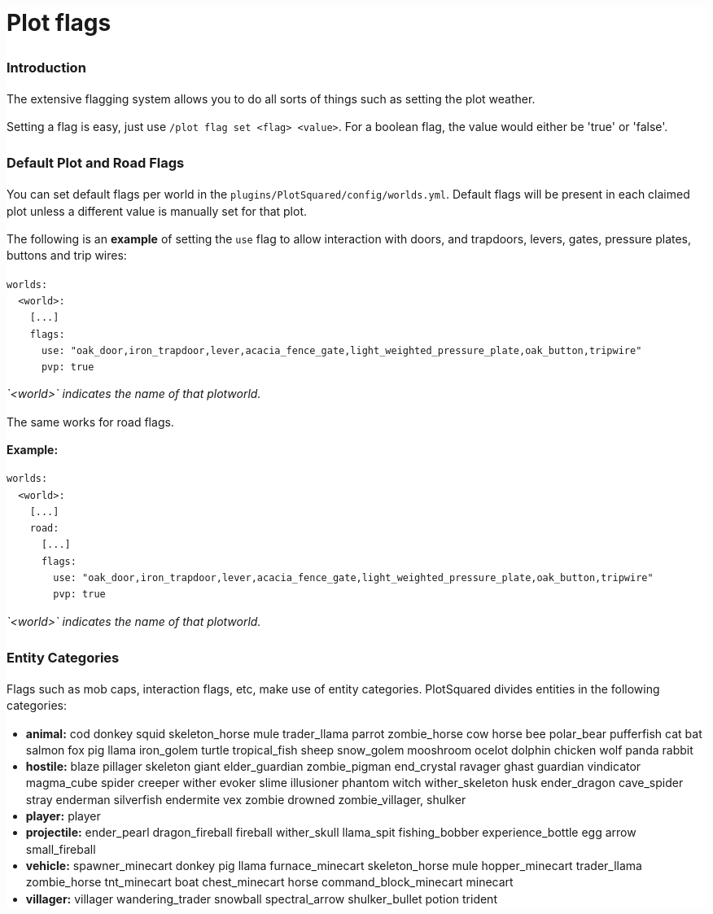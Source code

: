 # Plot flags

### Introduction

The extensive flagging system allows you to do all sorts of things such as setting the plot weather.

Setting a flag is easy, just use `/plot flag set <flag> <value>`. For a boolean flag, the value would either be 'true' or 'false'.

### Default Plot and Road Flags

You can set default flags per world in the `plugins/PlotSquared/config/worlds.yml`. Default flags will be present in each claimed plot unless a different value is manually set for that plot.

The following is an **example** of setting the `use` flag to allow interaction with doors, and trapdoors, levers, gates, pressure plates, buttons and trip wires:

```
worlds:
  <world>:
    [...]
    flags:
      use: "oak_door,iron_trapdoor,lever,acacia_fence_gate,light_weighted_pressure_plate,oak_button,tripwire"
      pvp: true
```

_\`\<world>\` indicates the name of that plotworld._

The same works for road flags.

**Example:**

```
worlds:
  <world>:
    [...]
    road:
      [...]
      flags:
        use: "oak_door,iron_trapdoor,lever,acacia_fence_gate,light_weighted_pressure_plate,oak_button,tripwire"
        pvp: true
```

_\`\<world>\` indicates the name of that plotworld._

### Entity Categories

Flags such as mob caps, interaction flags, etc, make use of entity categories. PlotSquared divides entities in the following categories:

* **animal:** cod donkey squid skeleton\_horse mule trader\_llama parrot zombie\_horse cow horse bee polar\_bear pufferfish cat bat salmon fox pig llama iron\_golem turtle tropical\_fish sheep snow\_golem mooshroom ocelot dolphin chicken wolf panda rabbit
* **hostile:** blaze pillager skeleton giant elder\_guardian zombie\_pigman end\_crystal ravager ghast guardian vindicator magma\_cube spider creeper wither evoker slime illusioner phantom witch wither\_skeleton husk ender\_dragon cave\_spider stray enderman silverfish endermite vex zombie drowned zombie\_villager, shulker
* **player:** player
* **projectile:** ender\_pearl dragon\_fireball fireball wither\_skull llama\_spit fishing\_bobber experience\_bottle egg arrow small\_fireball
* **vehicle:** spawner\_minecart donkey pig llama furnace\_minecart skeleton\_horse mule hopper\_minecart trader\_llama zombie\_horse tnt\_minecart boat chest\_minecart horse command\_block\_minecart minecart
* **villager:** villager wandering\_trader snowball spectral\_arrow shulker\_bullet potion trident